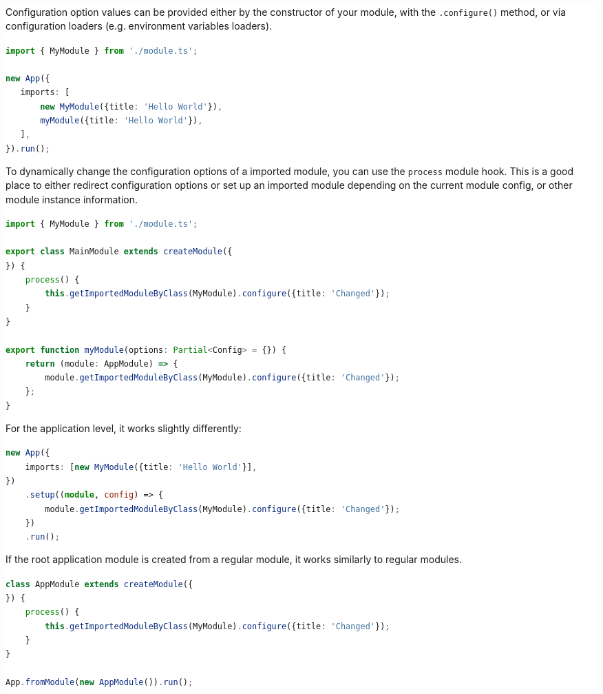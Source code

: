 Configuration option values can be provided either by the constructor of your module, with the `.configure()` method, or via configuration loaders (e.g. environment variables loaders).

```typescript
import { MyModule } from './module.ts';

new App({
   imports: [
       new MyModule({title: 'Hello World'}),
       myModule({title: 'Hello World'}),
   ],
}).run();
```

To dynamically change the configuration options of a imported module, you can use the `process` module hook. This is a good place to either redirect configuration options or set up an imported module depending on the current module config, or other module instance information.


```typescript
import { MyModule } from './module.ts';

export class MainModule extends createModule({
}) {
    process() {
        this.getImportedModuleByClass(MyModule).configure({title: 'Changed'});
    }
}

export function myModule(options: Partial<Config> = {}) {
    return (module: AppModule) => {
        module.getImportedModuleByClass(MyModule).configure({title: 'Changed'});
    };
}
```

For the application level, it works slightly differently:

```typescript
new App({
    imports: [new MyModule({title: 'Hello World'}],
})
    .setup((module, config) => {
        module.getImportedModuleByClass(MyModule).configure({title: 'Changed'});
    })
    .run();
```

If the root application module is created from a regular module, it works similarly to regular modules.

```typescript
class AppModule extends createModule({
}) {
    process() {
        this.getImportedModuleByClass(MyModule).configure({title: 'Changed'});
    }
}

App.fromModule(new AppModule()).run();
```
